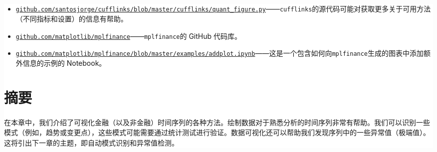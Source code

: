 +   [`github.com/santosjorge/cufflinks/blob/master/cufflinks/quant_figure.py`](https://github.com/santosjorge/cufflinks/blob/master/cufflinks/quant_figure.py)——`cufflinks`的源代码可能对获取更多关于可用方法（不同指标和设置）的信息有帮助。

+   [`github.com/matplotlib/mplfinance`](https://github.com/matplotlib/mplfinance)——`mplfinance`的 GitHub 代码库。

+   [`github.com/matplotlib/mplfinance/blob/master/examples/addplot.ipynb`](https://github.com/matplotlib/mplfinance/blob/master/examples/addplot.ipynb)——这是一个包含如何向`mplfinance`生成的图表中添加额外信息的示例的 Notebook。

# 摘要

在本章中，我们介绍了可视化金融（以及非金融）时间序列的各种方法。绘制数据对于熟悉分析的时间序列非常有帮助。我们可以识别一些模式（例如，趋势或变更点），这些模式可能需要通过统计测试进行验证。数据可视化还可以帮助我们发现序列中的一些异常值（极端值）。这将引出下一章的主题，即自动模式识别和异常值检测。
